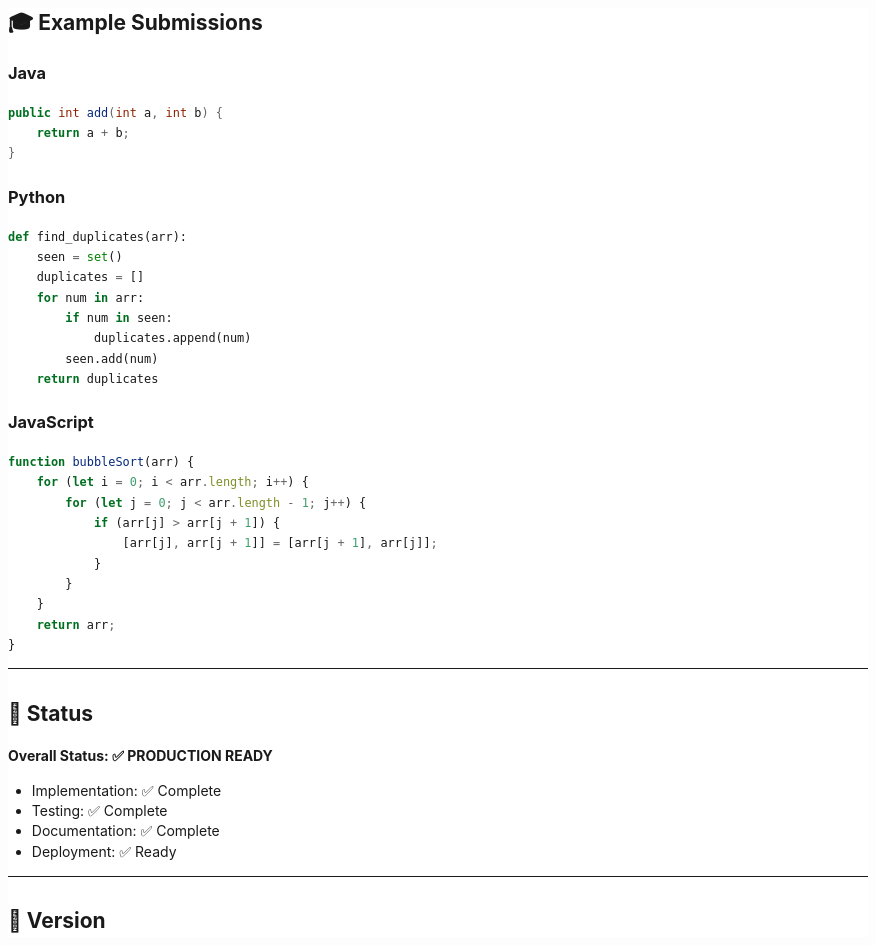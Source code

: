 
## 🎓 Example Submissions

### Java
```java
public int add(int a, int b) {
    return a + b;
}
```

### Python
```python
def find_duplicates(arr):
    seen = set()
    duplicates = []
    for num in arr:
        if num in seen:
            duplicates.append(num)
        seen.add(num)
    return duplicates
```

### JavaScript
```javascript
function bubbleSort(arr) {
    for (let i = 0; i < arr.length; i++) {
        for (let j = 0; j < arr.length - 1; j++) {
            if (arr[j] > arr[j + 1]) {
                [arr[j], arr[j + 1]] = [arr[j + 1], arr[j]];
            }
        }
    }
    return arr;
}
```

---

## 🎉 Status

**Overall Status: ✅ PRODUCTION READY**

- Implementation: ✅ Complete
- Testing: ✅ Complete
- Documentation: ✅ Complete
- Deployment: ✅ Ready

---

## 📝 Version
